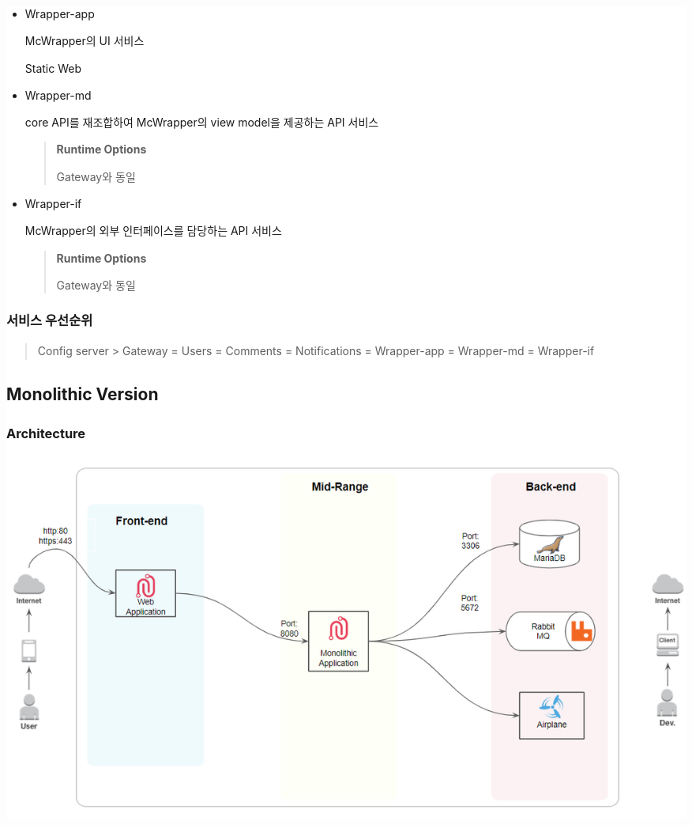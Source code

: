 - Wrapper-app

  McWrapper의 UI 서비스

  Static Web

- Wrapper-md

  core API를 재조합하여 McWrapper의 view model을 제공하는 API 서비스

  > **Runtime Options**
  >
  > Gateway와 동일

- Wrapper-if

  McWrapper의 외부 인터페이스를 담당하는 API 서비스

  > **Runtime Options**
  >
  > Gateway와 동일

### 서비스 우선순위

> Config server > Gateway = Users = Comments = Notifications = Wrapper-app = Wrapper-md = Wrapper-if

## Monolithic Version

### Architecture

![Architecture](./assets/images/monolithic_architecture.png)
